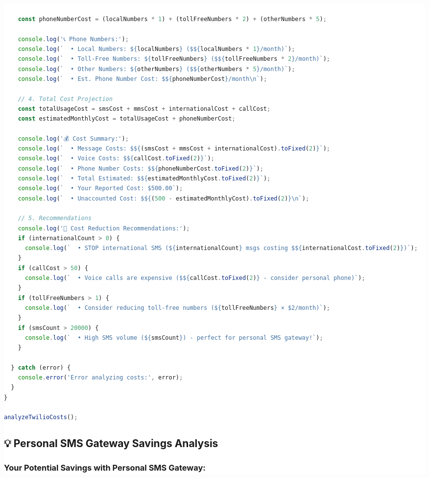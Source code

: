 ```javascript
    
    const phoneNumberCost = (localNumbers * 1) + (tollFreeNumbers * 2) + (otherNumbers * 5);
    
    console.log('📞 Phone Numbers:');
    console.log(`  • Local Numbers: ${localNumbers} ($${localNumbers * 1}/month)`);
    console.log(`  • Toll-Free Numbers: ${tollFreeNumbers} ($${tollFreeNumbers * 2}/month)`);
    console.log(`  • Other Numbers: ${otherNumbers} ($${otherNumbers * 5}/month)`);
    console.log(`  • Est. Phone Number Cost: $${phoneNumberCost}/month\n`);
    
    // 4. Total Cost Projection
    const totalUsageCost = smsCost + mmsCost + internationalCost + callCost;
    const estimatedMonthlyCost = totalUsageCost + phoneNumberCost;
    
    console.log('💰 Cost Summary:');
    console.log(`  • Message Costs: $${(smsCost + mmsCost + internationalCost).toFixed(2)}`);
    console.log(`  • Voice Costs: $${callCost.toFixed(2)}`);
    console.log(`  • Phone Number Costs: $${phoneNumberCost.toFixed(2)}`);
    console.log(`  • Total Estimated: $${estimatedMonthlyCost.toFixed(2)}`);
    console.log(`  • Your Reported Cost: $500.00`);
    console.log(`  • Unaccounted Cost: $${(500 - estimatedMonthlyCost).toFixed(2)}\n`);
    
    // 5. Recommendations
    console.log('🎯 Cost Reduction Recommendations:');
    if (internationalCount > 0) {
      console.log(`  • STOP international SMS (${internationalCount} msgs costing $${internationalCost.toFixed(2)})`);
    }
    if (callCost > 50) {
      console.log(`  • Voice calls are expensive ($${callCost.toFixed(2)} - consider personal phone)`);
    }
    if (tollFreeNumbers > 1) {
      console.log(`  • Consider reducing toll-free numbers (${tollFreeNumbers} × $2/month)`);
    }
    if (smsCount > 20000) {
      console.log(`  • High SMS volume (${smsCount}) - perfect for personal SMS gateway!`);
    }
    
  } catch (error) {
    console.error('Error analyzing costs:', error);
  }
}

analyzeTwilioCosts();
```

## 💡 **Personal SMS Gateway Savings Analysis**

### Your Potential Savings with Personal SMS Gateway:
